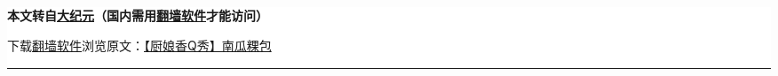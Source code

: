 <strong>本文转自<a href="https://www.epochtimes.com">大纪元</a>（国内需用<a href="https://github.com/kmyhax3748/www/blob/master/README.md#8">翻墙软件</a>才能访问）</strong><p>下载<a href="https://github.com/kmyhax3748/www/blob/master/README.md#8">翻墙软件</a>浏览原文：<a href="https://www.epochtimes.com/gb/9/6/16/n2560144.htm">【厨娘香Q秀】南瓜粿包</a></p><hr>
